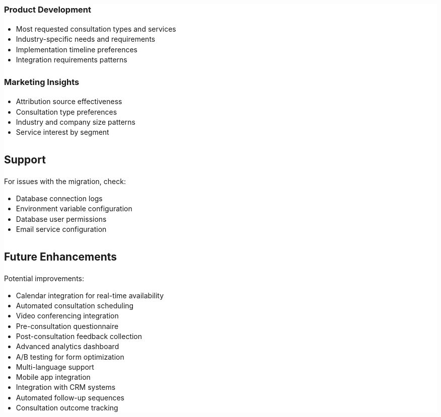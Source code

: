 ### Product Development
- Most requested consultation types and services
- Industry-specific needs and requirements
- Implementation timeline preferences
- Integration requirements patterns

### Marketing Insights
- Attribution source effectiveness
- Consultation type preferences
- Industry and company size patterns
- Service interest by segment

## Support

For issues with the migration, check:
- Database connection logs
- Environment variable configuration
- Database user permissions
- Email service configuration

## Future Enhancements

Potential improvements:
- Calendar integration for real-time availability
- Automated consultation scheduling
- Video conferencing integration
- Pre-consultation questionnaire
- Post-consultation feedback collection
- Advanced analytics dashboard
- A/B testing for form optimization
- Multi-language support
- Mobile app integration
- Integration with CRM systems
- Automated follow-up sequences
- Consultation outcome tracking
